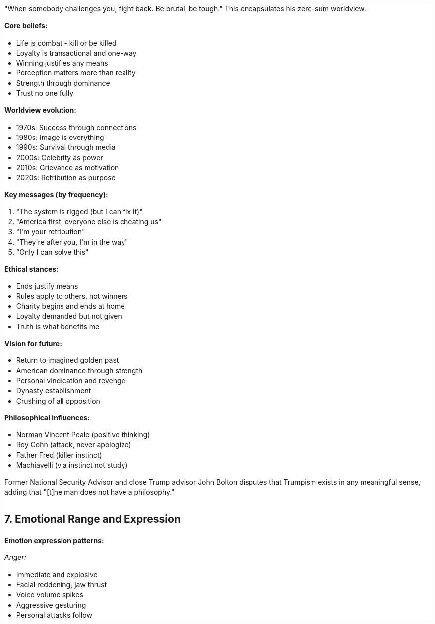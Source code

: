 "When somebody challenges you, fight back. Be brutal, be tough." This encapsulates his zero-sum worldview.

**Core beliefs:**
- Life is combat - kill or be killed
- Loyalty is transactional and one-way
- Winning justifies any means
- Perception matters more than reality
- Strength through dominance
- Trust no one fully

**Worldview evolution:**
- 1970s: Success through connections
- 1980s: Image is everything
- 1990s: Survival through media
- 2000s: Celebrity as power
- 2010s: Grievance as motivation
- 2020s: Retribution as purpose

**Key messages (by frequency):**
1. "The system is rigged (but I can fix it)"
2. "America first, everyone else is cheating us"
3. "I'm your retribution"
4. "They're after you, I'm in the way"
5. "Only I can solve this"

**Ethical stances:**
- Ends justify means
- Rules apply to others, not winners
- Charity begins and ends at home
- Loyalty demanded but not given
- Truth is what benefits me

**Vision for future:**
- Return to imagined golden past
- American dominance through strength
- Personal vindication and revenge
- Dynasty establishment
- Crushing of all opposition

**Philosophical influences:**
- Norman Vincent Peale (positive thinking)
- Roy Cohn (attack, never apologize)
- Father Fred (killer instinct)
- Machiavelli (via instinct not study)

Former National Security Advisor and close Trump advisor John Bolton disputes that Trumpism exists in any meaningful sense, adding that "[t]he man does not have a philosophy."

## 7. Emotional Range and Expression

**Emotion expression patterns:**

*Anger:*
- Immediate and explosive
- Facial reddening, jaw thrust
- Voice volume spikes
- Aggressive gesturing
- Personal attacks follow
